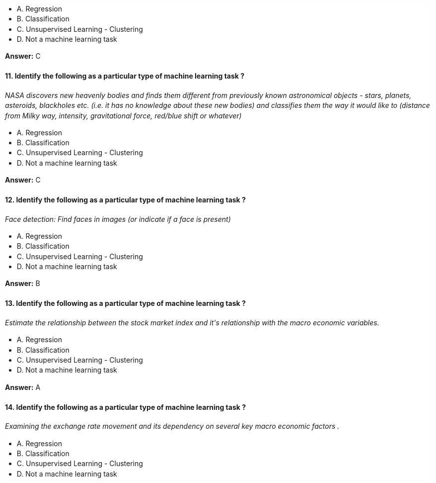 * A. Regression
* B. Classification
* C. Unsupervised Learning - Clustering 
* D. Not a machine learning task

**Answer:** C

#### 11. Identify the following as a particular type of machine learning task ?

*NASA discovers new heavenly bodies and finds them different from previously known astronomical objects - stars, planets, asteroids, blackholes etc. (i.e. it has no knowledge about these new bodies) and classifies them the way it would like to (distance from Milky way, intensity, gravitational force, red/blue shift or whatever)*

* A. Regression
* B. Classification
* C. Unsupervised Learning - Clustering 
* D. Not a machine learning task

**Answer:** C

#### 12. Identify the following as a particular type of machine learning task ?

*Face detection: Find faces in images (or indicate if a face is present)*

* A. Regression
* B. Classification
* C. Unsupervised Learning - Clustering 
* D. Not a machine learning task

**Answer:** B

#### 13. Identify the following as a particular type of machine learning task ?

*Estimate the relationship between the stock market index and it's relationship with the macro economic variables.*

* A. Regression
* B. Classification
* C. Unsupervised Learning - Clustering 
* D. Not a machine learning task

**Answer:** A

#### 14. Identify the following as a particular type of machine learning task ?

*Examining the exchange rate movement and its dependency on several key macro economic factors .*

* A. Regression
* B. Classification
* C. Unsupervised Learning - Clustering 
* D. Not a machine learning task
